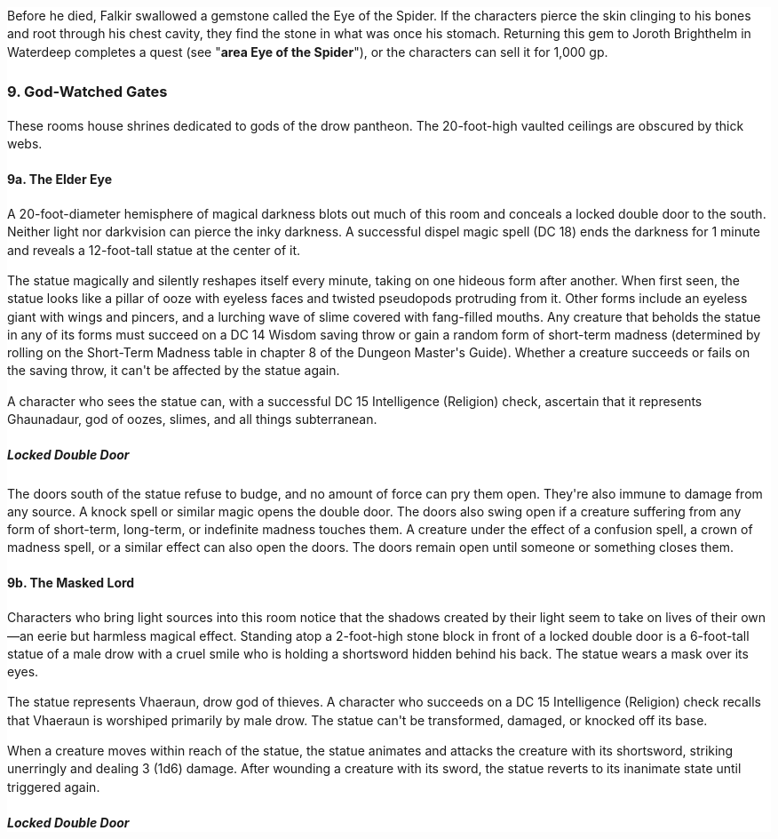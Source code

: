 Before he died, Falkir swallowed a gemstone called the Eye of the Spider. If the characters pierce the skin clinging to his bones and root through his chest cavity, they find the stone in what was once his stomach. Returning this gem to Joroth Brighthelm in Waterdeep completes a quest (see "**area Eye of the Spider**"), or the characters can sell it for 1,000 gp.

### 9. God-Watched Gates

These rooms house shrines dedicated to gods of the drow pantheon. The 20-foot-high vaulted ceilings are obscured by thick webs.

#### 9a. The Elder Eye

A 20-foot-diameter hemisphere of magical darkness blots out much of this room and conceals a locked double door to the south. Neither light nor <wc-fetch type="sense">darkvision</wc-fetch> can pierce the inky darkness. A successful <wc-fetch type="spell">dispel magic</wc-fetch> spell (DC 18) ends the darkness for 1 minute and reveals a 12-foot-tall statue at the center of it.

The statue magically and silently reshapes itself every minute, taking on one hideous form after another. When first seen, the statue looks like a pillar of ooze with eyeless faces and twisted pseudopods protruding from it. Other forms include an eyeless giant with wings and pincers, and a lurching wave of slime covered with fang-filled mouths. Any creature that beholds the statue in any of its forms must succeed on a DC 14 Wisdom saving throw or gain a random form of short-term madness (determined by rolling on the Short-Term Madness table in chapter 8 of the Dungeon Master's Guide). Whether a creature succeeds or fails on the saving throw, it can't be affected by the statue again.

A character who sees the statue can, with a successful DC 15 Intelligence (<wc-fetch type="skill">Religion</wc-fetch>) check, ascertain that it represents Ghaunadaur, god of oozes, slimes, and all things subterranean.

##### Locked Double Door

The doors south of the statue refuse to budge, and no amount of force can pry them open. They're also immune to damage from any source. A <wc-fetch type="spell">knock</wc-fetch> spell or similar magic opens the double door. The doors also swing open if a creature suffering from any form of short-term, long-term, or indefinite madness touches them. A creature under the effect of a <wc-fetch type="spell">confusion</wc-fetch> spell, a <wc-fetch type="spell">crown of madness</wc-fetch> spell, or a similar effect can also open the doors. The doors remain open until someone or something closes them.

#### 9b. The Masked Lord

Characters who bring light sources into this room notice that the shadows created by their light seem to take on lives of their own—an eerie but harmless magical effect. Standing atop a 2-foot-high stone block in front of a locked double door is a 6-foot-tall statue of a male drow with a cruel smile who is holding a shortsword hidden behind his back. The statue wears a mask over its eyes.

The statue represents Vhaeraun, drow god of thieves. A character who succeeds on a DC 15 Intelligence (<wc-fetch type="skill">Religion</wc-fetch>) check recalls that Vhaeraun is worshiped primarily by male drow. The statue can't be transformed, damaged, or knocked off its base.

When a creature moves within reach of the statue, the statue animates and attacks the creature with its shortsword, striking unerringly and dealing 3 (<wc-roll>1d6</wc-roll>) damage. After wounding a creature with its sword, the statue reverts to its inanimate state until triggered again.

##### Locked Double Door
